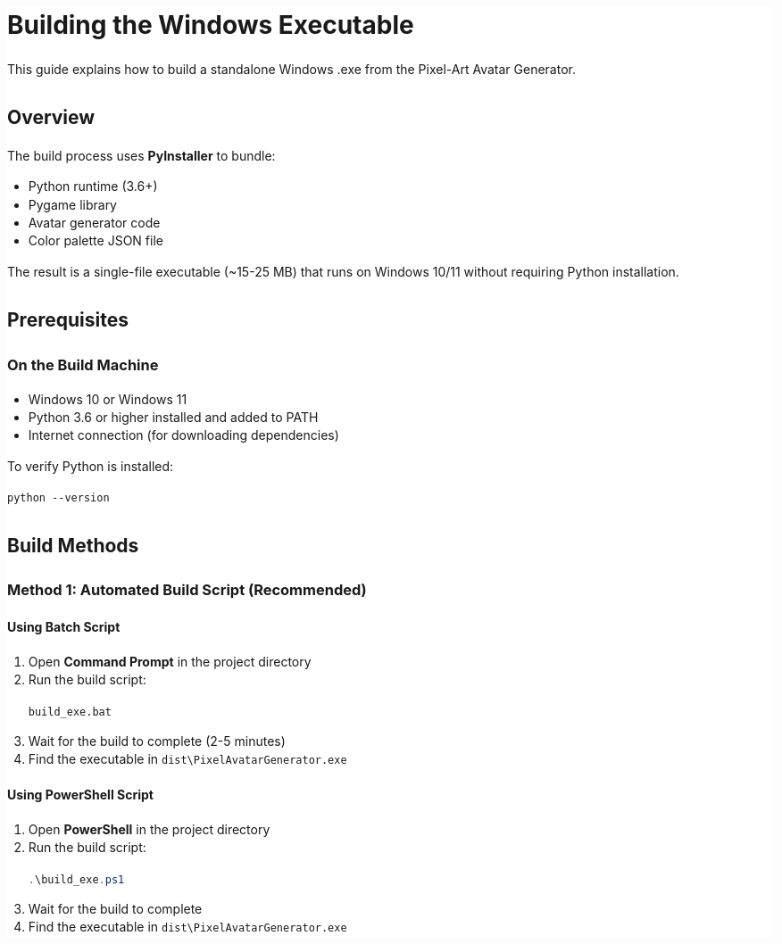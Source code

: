 # Building the Windows Executable

This guide explains how to build a standalone Windows .exe from the Pixel-Art Avatar Generator.

## Overview

The build process uses **PyInstaller** to bundle:
- Python runtime (3.6+)
- Pygame library
- Avatar generator code
- Color palette JSON file

The result is a single-file executable (~15-25 MB) that runs on Windows 10/11 without requiring Python installation.

## Prerequisites

### On the Build Machine
- Windows 10 or Windows 11
- Python 3.6 or higher installed and added to PATH
- Internet connection (for downloading dependencies)

To verify Python is installed:
```batch
python --version
```

## Build Methods

### Method 1: Automated Build Script (Recommended)

#### Using Batch Script

1. Open **Command Prompt** in the project directory
2. Run the build script:
   ```batch
   build_exe.bat
   ```
3. Wait for the build to complete (2-5 minutes)
4. Find the executable in `dist\PixelAvatarGenerator.exe`

#### Using PowerShell Script

1. Open **PowerShell** in the project directory
2. Run the build script:
   ```powershell
   .\build_exe.ps1
   ```
3. Wait for the build to complete
4. Find the executable in `dist\PixelAvatarGenerator.exe`
